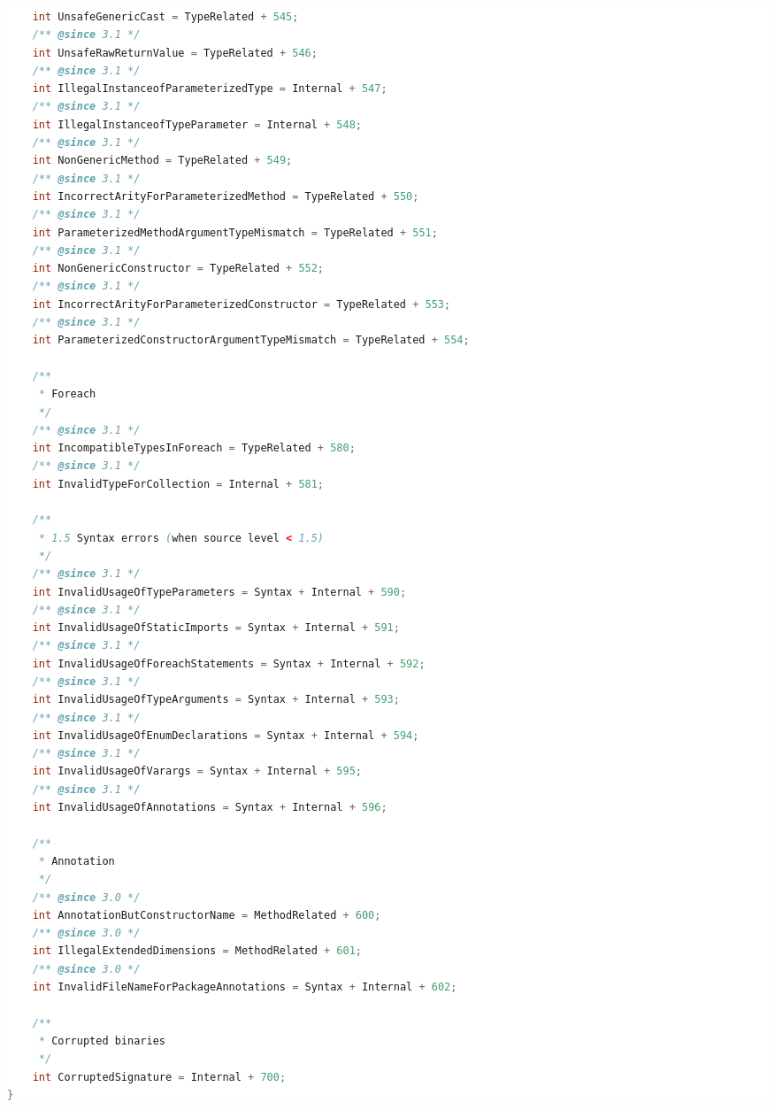 ```java
	int UnsafeGenericCast = TypeRelated + 545;
	/** @since 3.1 */
	int UnsafeRawReturnValue = TypeRelated + 546;
	/** @since 3.1 */
	int IllegalInstanceofParameterizedType = Internal + 547;
	/** @since 3.1 */
	int IllegalInstanceofTypeParameter = Internal + 548;
	/** @since 3.1 */
	int NonGenericMethod = TypeRelated + 549;
	/** @since 3.1 */
	int IncorrectArityForParameterizedMethod = TypeRelated + 550;
	/** @since 3.1 */
	int ParameterizedMethodArgumentTypeMismatch = TypeRelated + 551;
	/** @since 3.1 */
	int NonGenericConstructor = TypeRelated + 552;
	/** @since 3.1 */
	int IncorrectArityForParameterizedConstructor = TypeRelated + 553;
	/** @since 3.1 */
	int ParameterizedConstructorArgumentTypeMismatch = TypeRelated + 554;
	
	/**
	 * Foreach
	 */
	/** @since 3.1 */	
	int IncompatibleTypesInForeach = TypeRelated + 580;	
	/** @since 3.1 */
	int InvalidTypeForCollection = Internal + 581;
	
	/**
	 * 1.5 Syntax errors (when source level < 1.5)
	 */
	/** @since 3.1 */
    int InvalidUsageOfTypeParameters = Syntax + Internal + 590;
    /** @since 3.1 */
    int InvalidUsageOfStaticImports = Syntax + Internal + 591;
    /** @since 3.1 */
    int InvalidUsageOfForeachStatements = Syntax + Internal + 592;
    /** @since 3.1 */
    int InvalidUsageOfTypeArguments = Syntax + Internal + 593;
    /** @since 3.1 */
    int InvalidUsageOfEnumDeclarations = Syntax + Internal + 594;
    /** @since 3.1 */
    int InvalidUsageOfVarargs = Syntax + Internal + 595;
    /** @since 3.1 */
    int InvalidUsageOfAnnotations = Syntax + Internal + 596;
    
    /**
     * Annotation
     */
    /** @since 3.0 */
    int AnnotationButConstructorName = MethodRelated + 600;
    /** @since 3.0 */
    int IllegalExtendedDimensions = MethodRelated + 601;
    /** @since 3.0 */
	int InvalidFileNameForPackageAnnotations = Syntax + Internal + 602;
	
	/**
	 * Corrupted binaries
	 */
	int CorruptedSignature = Internal + 700;
}
```
